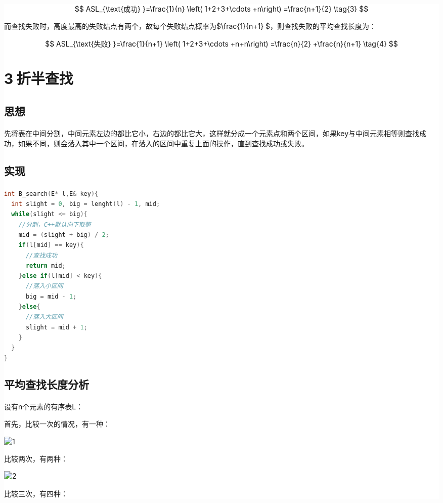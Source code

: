 $$
ASL_{\text{成功} }=\frac{1}{n} \left( 1+2+3+\cdots +n\right)  =\frac{n+1}{2} \tag{3}
$$

而查找失败时，高度最高的失败结点有两个，故每个失败结点概率为$\frac{1}{n+1} $，则查找失败的平均查找长度为：

$$
ASL_{\text{失败} }=\frac{1}{n+1} \left( 1+2+3+\cdots +n+n\right)  =\frac{n}{2} +\frac{n}{n+1} \tag{4}
$$

# 3 折半查找

## 思想

先将表在中间分割，中间元素左边的都比它小，右边的都比它大，这样就分成一个元素点和两个区间，如果key与中间元素相等则查找成功，如果不同，则会落入其中一个区间，在落入的区间中重复上面的操作，直到查找成功或失败。

## 实现

```cpp
int B_search(E* l,E& key){
  int slight = 0, big = lenght(l) - 1, mid;
  while(slight <= big){
    //分割，C++默认向下取整
    mid = (slight + big) / 2;
    if(l[mid] == key){
      //查找成功
      return mid;
    }else if(l[mid] < key){
      //落入小区间
      big = mid - 1;
    }else{
      //落入大区间
      slight = mid + 1;
    }
  }
}
```

## 平均查找长度分析

设有n个元素的有序表L：

首先，比较一次的情况，有一种：

![1](https://photo.rainsin.cn:2000/LightPicture/2023/06/14b1ae448180750d.png "图3-1")

比较两次，有两种：

![2](https://photo.rainsin.cn:2000/LightPicture/2023/06/8044afc7040521c1.png "图3-2")

比较三次，有四种：
